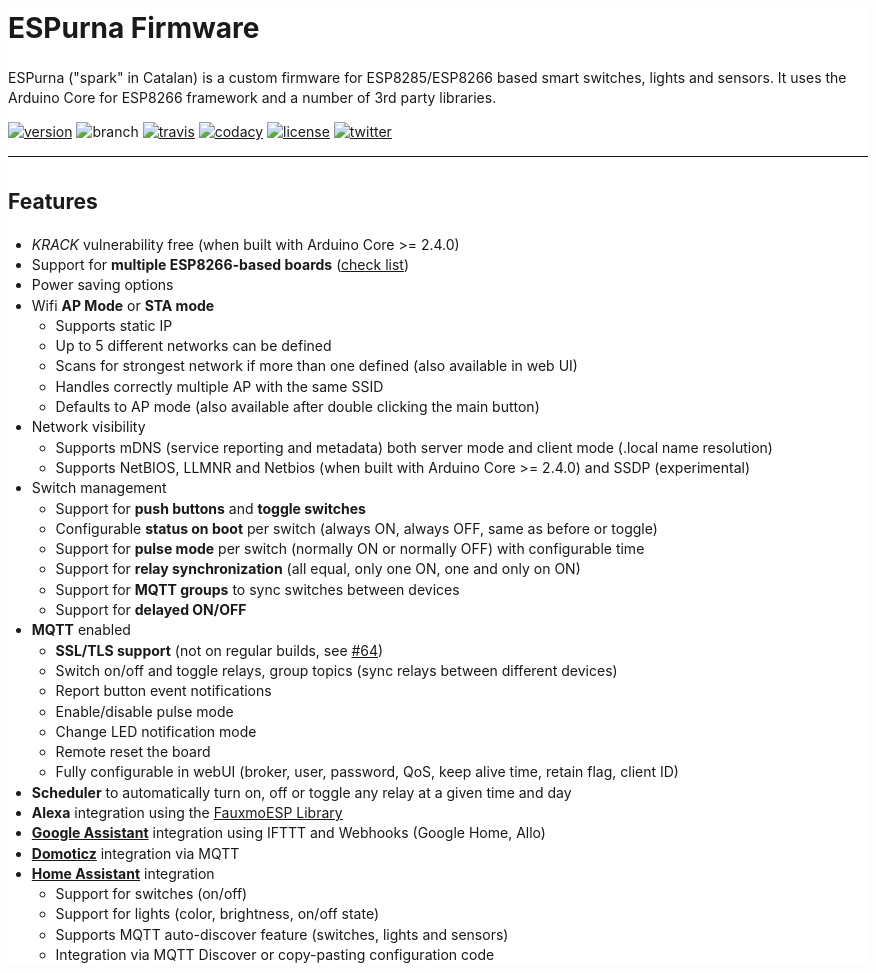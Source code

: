 # ESPurna Firmware

ESPurna ("spark" in Catalan) is a custom firmware for ESP8285/ESP8266 based smart switches, lights and sensors.
It uses the Arduino Core for ESP8266 framework and a number of 3rd party libraries.

[![version](https://img.shields.io/badge/version-1.12.4-brightgreen.svg)](CHANGELOG.md)
![branch](https://img.shields.io/badge/branch-master-orange.svg)
[![travis](https://travis-ci.org/xoseperez/espurna.svg?branch=master)](https://travis-ci.org/xoseperez/espurna)
[![codacy](https://img.shields.io/codacy/grade/c9496e25cf07434cba786b462cb15f49/master.svg)](https://www.codacy.com/app/xoseperez/espurna/dashboard)
[![license](https://img.shields.io/github/license/xoseperez/espurna.svg)](LICENSE)
[![twitter](https://img.shields.io/twitter/follow/xoseperez.svg?style=social)](https://twitter.com/intent/follow?screen_name=xoseperez)

---

## Features

* *KRACK* vulnerability free (when built with Arduino Core >= 2.4.0)
* Support for **multiple ESP8266-based boards** ([check list](https://github.com/xoseperez/espurna/wiki/Hardware))
* Power saving options
* Wifi **AP Mode** or **STA mode**
    * Supports static IP
    * Up to 5 different networks can be defined
    * Scans for strongest network if more than one defined (also available in web UI)
    * Handles correctly multiple AP with the same SSID
    * Defaults to AP mode (also available after double clicking the main button)
* Network visibility
    * Supports mDNS (service reporting and metadata) both server mode and client mode (.local name resolution)
    * Supports NetBIOS, LLMNR and Netbios (when built with Arduino Core >= 2.4.0) and SSDP (experimental)
* Switch management
    * Support for **push buttons** and **toggle switches**
    * Configurable **status on boot** per switch (always ON, always OFF, same as before or toggle)
    * Support for **pulse mode** per switch (normally ON or normally OFF) with configurable time
    * Support for **relay synchronization** (all equal, only one ON, one and only on ON)
    * Support for **MQTT groups** to sync switches between devices
    * Support for **delayed ON/OFF**
* **MQTT** enabled
    * **SSL/TLS support** (not on regular builds, see [#64](https://github.com/xoseperez/espurna/issues/64))
    * Switch on/off and toggle relays, group topics (sync relays between different devices)
    * Report button event notifications
    * Enable/disable pulse mode
    * Change LED notification mode
    * Remote reset the board
    * Fully configurable in webUI (broker, user, password, QoS, keep alive time, retain flag, client ID)
* **Scheduler** to automatically turn on, off or toggle any relay at a given time and day
* **Alexa** integration using the [FauxmoESP Library](https://bitbucket.org/xoseperez/fauxmoesp)
* [**Google Assistant**](http://tinkerman.cat/using-google-assistant-control-your-esp8266-devices/) integration using IFTTT and Webhooks (Google Home, Allo)
* [**Domoticz**](https://domoticz.com/) integration via MQTT
* [**Home Assistant**](https://home-assistant.io/) integration
    * Support for switches (on/off)
    * Support for lights (color, brightness, on/off state)
    * Supports MQTT auto-discover feature (switches, lights and sensors)
    * Integration via MQTT Discover or copy-pasting configuration code